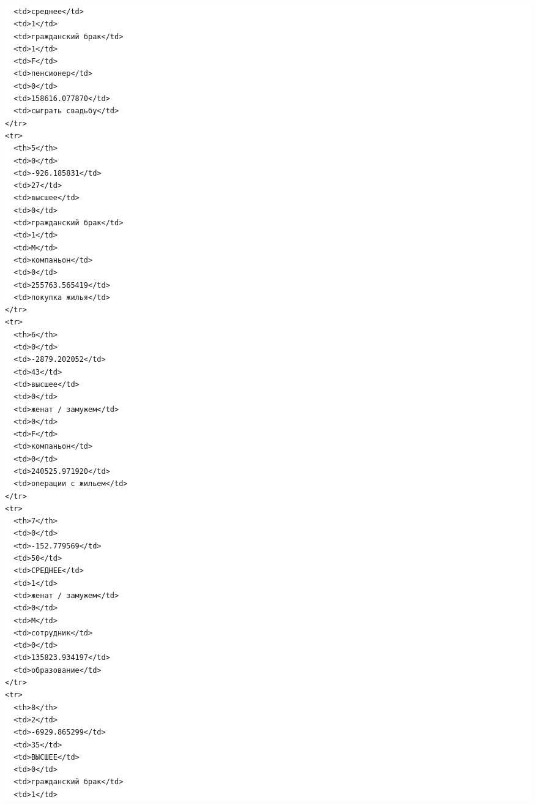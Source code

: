       <td>среднее</td>
      <td>1</td>
      <td>гражданский брак</td>
      <td>1</td>
      <td>F</td>
      <td>пенсионер</td>
      <td>0</td>
      <td>158616.077870</td>
      <td>сыграть свадьбу</td>
    </tr>
    <tr>
      <th>5</th>
      <td>0</td>
      <td>-926.185831</td>
      <td>27</td>
      <td>высшее</td>
      <td>0</td>
      <td>гражданский брак</td>
      <td>1</td>
      <td>M</td>
      <td>компаньон</td>
      <td>0</td>
      <td>255763.565419</td>
      <td>покупка жилья</td>
    </tr>
    <tr>
      <th>6</th>
      <td>0</td>
      <td>-2879.202052</td>
      <td>43</td>
      <td>высшее</td>
      <td>0</td>
      <td>женат / замужем</td>
      <td>0</td>
      <td>F</td>
      <td>компаньон</td>
      <td>0</td>
      <td>240525.971920</td>
      <td>операции с жильем</td>
    </tr>
    <tr>
      <th>7</th>
      <td>0</td>
      <td>-152.779569</td>
      <td>50</td>
      <td>СРЕДНЕЕ</td>
      <td>1</td>
      <td>женат / замужем</td>
      <td>0</td>
      <td>M</td>
      <td>сотрудник</td>
      <td>0</td>
      <td>135823.934197</td>
      <td>образование</td>
    </tr>
    <tr>
      <th>8</th>
      <td>2</td>
      <td>-6929.865299</td>
      <td>35</td>
      <td>ВЫСШЕЕ</td>
      <td>0</td>
      <td>гражданский брак</td>
      <td>1</td>